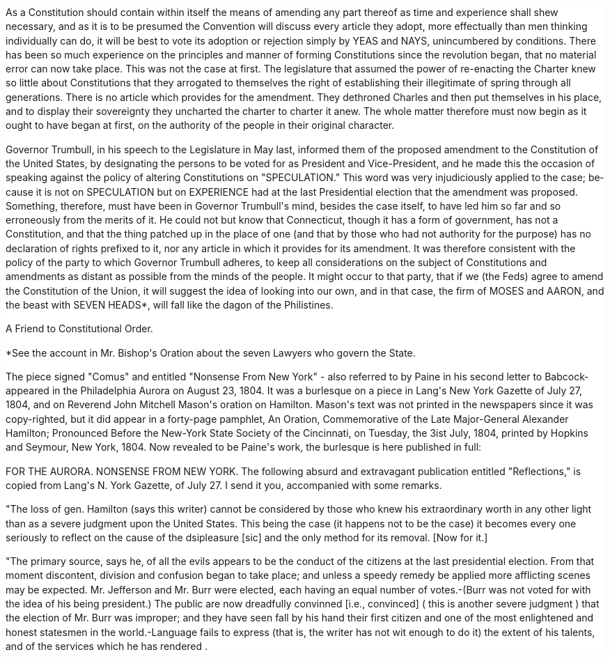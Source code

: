 As a Constitution should contain within itself the means of amending any part thereof as time and experience shall shew necessary, and as it is to be presumed the Convention will discuss every article they adopt, more effectually than men thinking individually can do, it will be best to vote its adoption or rejection simply by YEAS and NAYS, unincumbered by conditions. There has been so much experience on the principles and manner of forming Constitutions since the revolution began, that no material error can now take place. This was not the case at first. The legislature that assumed the power of re-enacting the Charter knew so little about Constitutions that they arrogated to themselves the right of establishing their illegitimate of spring through all generations. There is no article which provides for the amendment. They dethroned Charles and then put themselves in his place, and to display their sovereignty they uncharted the charter to charter it anew. The whole matter therefore must now begin as it ought to have began at first, on the authority of the people in their original character.

Governor Trumbull, in his speech to the Legislature in May last, informed them of the proposed amendment to the Constitution of the United States, by designating the persons to be voted for as President and Vice-President, and he made this the occasion of speaking against the policy of altering Constitutions on "SPECULATION." This word was very injudiciously applied to the case; be­ cause it is not on SPECULATION but on EXPERIENCE had at the last Presidential election that the amendment was proposed. Something, therefore, must have been in Governor Trumbull's mind, besides the case itself, to have led him so far and so erroneously from the merits of it. He could not but know that Connecticut, though it has a form of government, has not a Constitution, and that the thing patched up in the place of one (and that by those who had not authority for the purpose) has no declaration of rights prefixed to it, nor any article in which it provides for its amendment. It was therefore consistent with the policy of the party to which Governor Trumbull adheres, to keep all considerations on the subject of Constitutions and amendments as distant as possible from the minds of the people. It might occur to that party, that if we (the Feds) agree to amend the Constitution of the Union, it will suggest the idea of looking into our own, and in that case, the firm of MOSES and AARON, and the beast with SEVEN HEADS*, will fall like the dagon of the Philistines.

A Friend to Constitutional Order.

*See the account in Mr. Bishop's Oration about the seven Lawyers who govern the State.

The piece signed "Comus" and entitled "Nonsense From New York" - also referred to by Paine in his second letter to Babcock­ appeared in the Philadelphia Aurora on August 23, 1804. It was a burlesque on a piece in Lang's New York Gazette of July 27, 1804, and  on Reverend John Mitchell Mason's  oration  on Hamilton. Mason's text was not printed in the newspapers since it was copy-righted, but it did appear in a forty-page pamphlet, An Oration, Commemorative of the Late Major-General Alexander Hamilton; Pronounced Before the New-York State Society of the Cincinnati, on Tuesday, the 3ist July, 1804, printed by Hopkins and Seymour, New York, 1804. Now revealed to be Paine's work, the burlesque is here published in full:

FOR THE AURORA.
NONSENSE FROM NEW YORK.
The following absurd and extravagant publication entitled "Reflections," is copied from Lang's N. York Gazette, of July 27. I send it you, accompanied with some remarks.

"The loss of gen. Hamilton (says this writer) cannot be considered by those who knew his extraordinary worth in any other light than as a severe judgment upon the United States. This being the case (it happens not to be the case) it becomes every one seriously to reflect on the cause of the dsipleasure [sic] and the only method for its removal. [Now for it.]

"The primary source, says he, of all the evils appears to be the conduct of the citizens at the last presidential election. From that moment discontent, division and confusion began to take place; and unless a speedy remedy be applied more afflicting scenes may be expected. Mr. Jefferson and Mr. Burr were elected, each having an equal number of votes.-(Burr was not voted for with the idea of his being president.) The public are now dreadfully convinned [i.e., convinced] ( this is another severe  judgment ) that the election of Mr. Burr was improper; and they have seen fall by his hand their first citizen and one of the most enlightened and honest statesmen in the world.-Language fails to express (that is, the writer has not wit enough to do it) the extent of his talents, and of the services which he has rendered .
